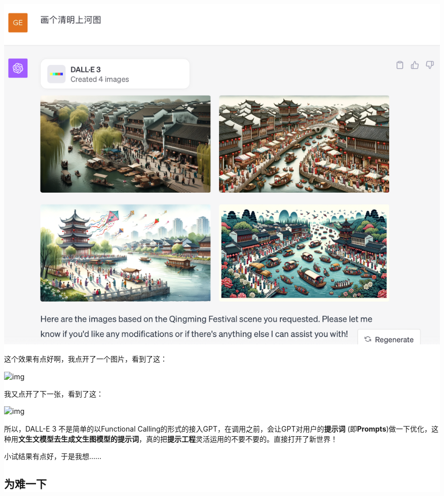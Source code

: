 ![img](/assets/png/20231012/Screenshot%202023-10-14%20at%2016.35.18.png)

这个效果有点好啊，我点开了一个图片，看到了这：

![img](/assets/png/20231012/Screenshot%202023-10-14%20at%2016.36.01.png)


我又点开了下一张，看到了这：

![img](/assets/png/20231012/Screenshot%202023-10-14%20at%2016.36.15.png)


所以，DALL-E 3 不是简单的以Functional Calling的形式的接入GPT，在调用之前，会让GPT对用户的**提示词** (即**Prompts**)做一下优化，这种用**文生文模型去生成文生图模型的提示词**，真的把**提示工程**灵活运用的不要不要的。直接打开了新世界！

小试结果有点好，于是我想……

## 为难一下
